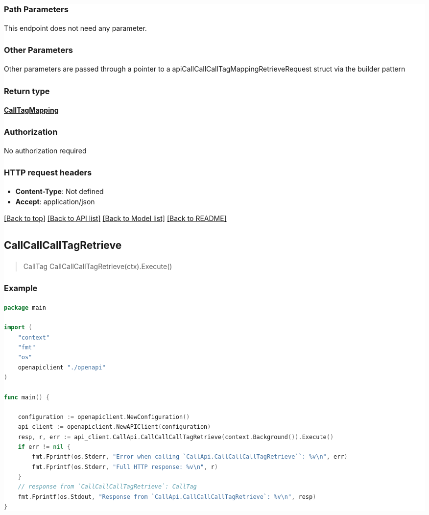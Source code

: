 ### Path Parameters

This endpoint does not need any parameter.

### Other Parameters

Other parameters are passed through a pointer to a apiCallCallCallTagMappingRetrieveRequest struct via the builder pattern


### Return type

[**CallTagMapping**](CallTagMapping.md)

### Authorization

No authorization required

### HTTP request headers

- **Content-Type**: Not defined
- **Accept**: application/json

[[Back to top]](#) [[Back to API list]](../README.md#documentation-for-api-endpoints)
[[Back to Model list]](../README.md#documentation-for-models)
[[Back to README]](../README.md)


## CallCallCallTagRetrieve

> CallTag CallCallCallTagRetrieve(ctx).Execute()





### Example

```go
package main

import (
    "context"
    "fmt"
    "os"
    openapiclient "./openapi"
)

func main() {

    configuration := openapiclient.NewConfiguration()
    api_client := openapiclient.NewAPIClient(configuration)
    resp, r, err := api_client.CallApi.CallCallCallTagRetrieve(context.Background()).Execute()
    if err != nil {
        fmt.Fprintf(os.Stderr, "Error when calling `CallApi.CallCallCallTagRetrieve``: %v\n", err)
        fmt.Fprintf(os.Stderr, "Full HTTP response: %v\n", r)
    }
    // response from `CallCallCallTagRetrieve`: CallTag
    fmt.Fprintf(os.Stdout, "Response from `CallApi.CallCallCallTagRetrieve`: %v\n", resp)
}
```
